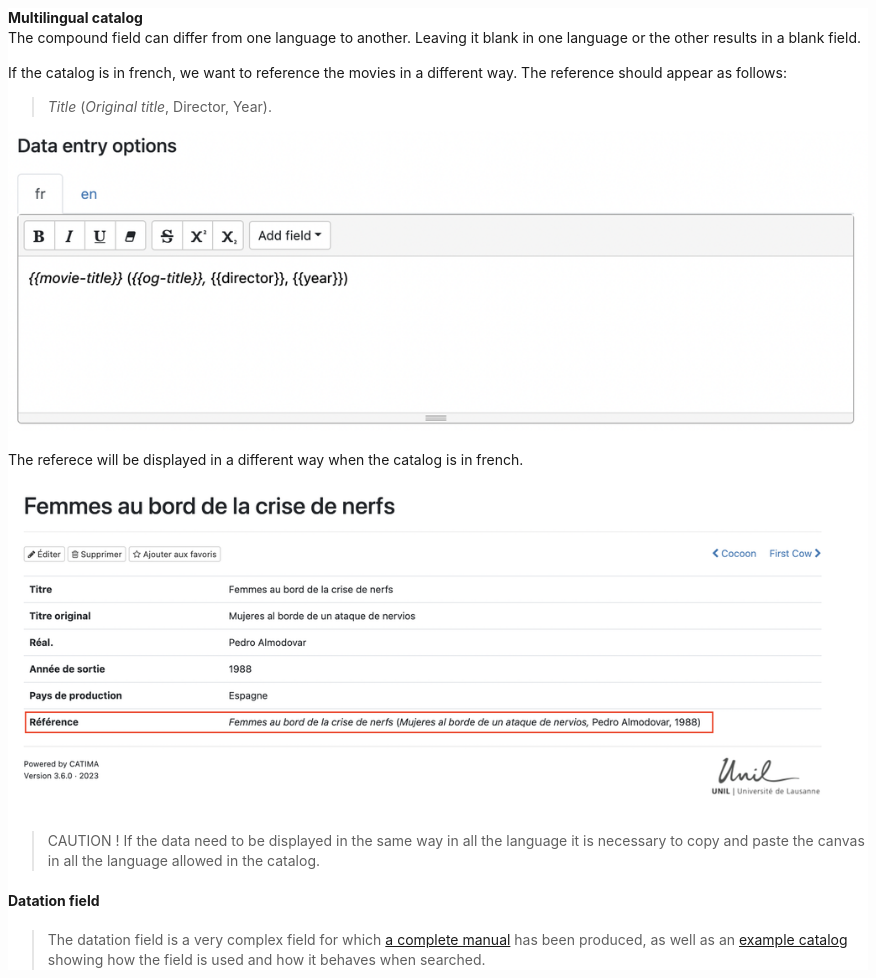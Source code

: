 **Multilingual catalog** <br>
The compound field can differ from one language to another. Leaving it blank in one language or the other results in a blank field. 

If the catalog is in french, we want to reference the movies in a different way. The reference should appear as follows:

> *Title* (*Original title*, Director, Year).

![](assets/compound/compound-field-fr.png)

The referece will be displayed in a different way when the catalog is in french.

![](assets/compound/fiche-film-fr.png)

> CAUTION ! If the data need to be displayed in the same way in all the language it is necessary to copy and paste the canvas in all the language allowed in the catalog.


<a id="datation-field"></a>
#### Datation field
> The datation field is a very complex field for which [a complete manual](assets/datation/exampledatation.pdf) has been produced, as well as an [example catalog](https://catima.unil.ch/datation-exple/en) showing how the field is used and how it behaves when searched.
